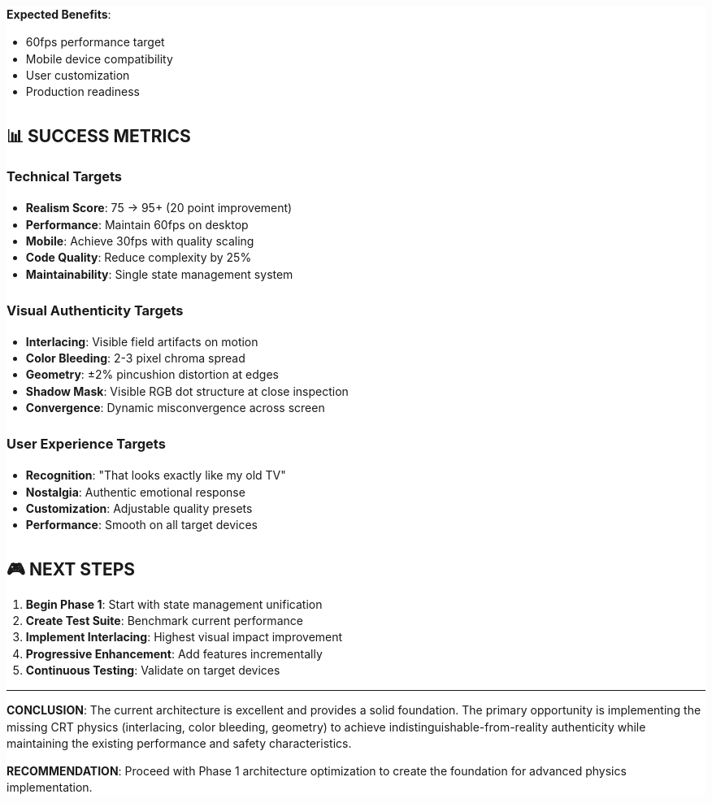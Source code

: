 **Expected Benefits**:
- 60fps performance target
- Mobile device compatibility
- User customization
- Production readiness

## 📊 SUCCESS METRICS

### **Technical Targets**
- **Realism Score**: 75 → 95+ (20 point improvement)
- **Performance**: Maintain 60fps on desktop
- **Mobile**: Achieve 30fps with quality scaling
- **Code Quality**: Reduce complexity by 25%
- **Maintainability**: Single state management system

### **Visual Authenticity Targets**
- **Interlacing**: Visible field artifacts on motion
- **Color Bleeding**: 2-3 pixel chroma spread
- **Geometry**: ±2% pincushion distortion at edges
- **Shadow Mask**: Visible RGB dot structure at close inspection
- **Convergence**: Dynamic misconvergence across screen

### **User Experience Targets**
- **Recognition**: "That looks exactly like my old TV"
- **Nostalgia**: Authentic emotional response
- **Customization**: Adjustable quality presets
- **Performance**: Smooth on all target devices

## 🎮 NEXT STEPS

1. **Begin Phase 1**: Start with state management unification
2. **Create Test Suite**: Benchmark current performance
3. **Implement Interlacing**: Highest visual impact improvement
4. **Progressive Enhancement**: Add features incrementally
5. **Continuous Testing**: Validate on target devices

---

**CONCLUSION**: The current architecture is excellent and provides a solid foundation. The primary opportunity is implementing the missing CRT physics (interlacing, color bleeding, geometry) to achieve indistinguishable-from-reality authenticity while maintaining the existing performance and safety characteristics.

**RECOMMENDATION**: Proceed with Phase 1 architecture optimization to create the foundation for advanced physics implementation.
